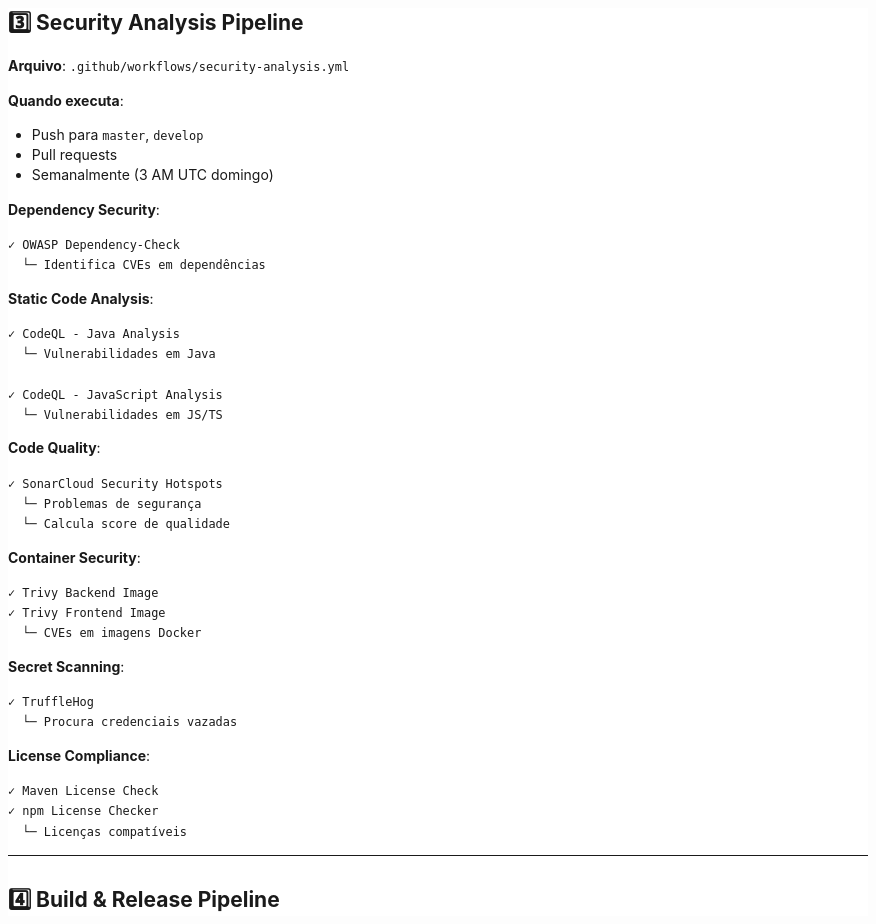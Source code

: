 
## 3️⃣ Security Analysis Pipeline

**Arquivo**: `.github/workflows/security-analysis.yml`

**Quando executa**:
- Push para `master`, `develop`
- Pull requests
- Semanalmente (3 AM UTC domingo)

**Dependency Security**:
```
✓ OWASP Dependency-Check
  └─ Identifica CVEs em dependências
```

**Static Code Analysis**:
```
✓ CodeQL - Java Analysis
  └─ Vulnerabilidades em Java

✓ CodeQL - JavaScript Analysis
  └─ Vulnerabilidades em JS/TS
```

**Code Quality**:
```
✓ SonarCloud Security Hotspots
  └─ Problemas de segurança
  └─ Calcula score de qualidade
```

**Container Security**:
```
✓ Trivy Backend Image
✓ Trivy Frontend Image
  └─ CVEs em imagens Docker
```

**Secret Scanning**:
```
✓ TruffleHog
  └─ Procura credenciais vazadas
```

**License Compliance**:
```
✓ Maven License Check
✓ npm License Checker
  └─ Licenças compatíveis
```

---

## 4️⃣ Build & Release Pipeline
